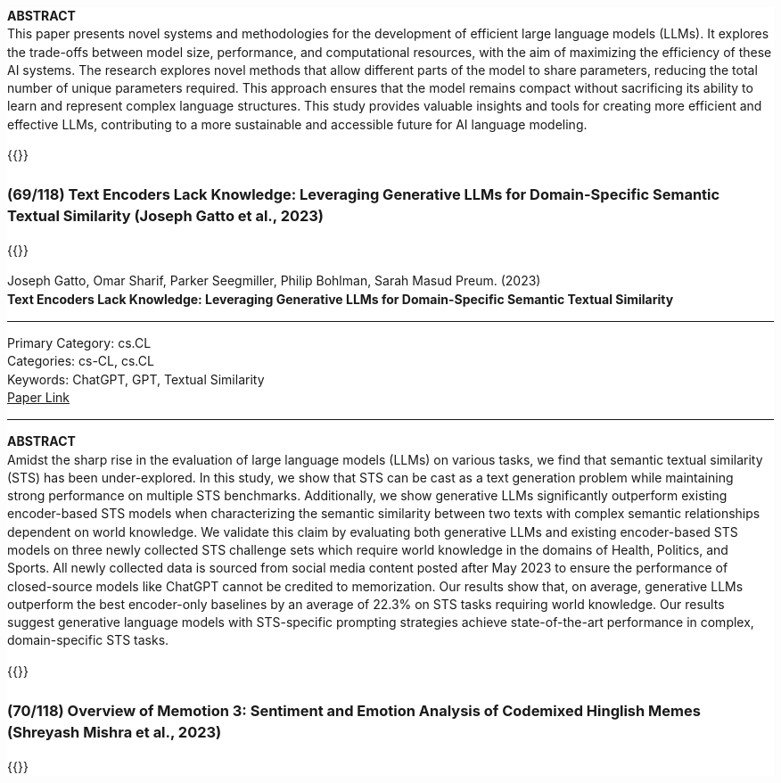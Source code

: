 
**ABSTRACT**  
This paper presents novel systems and methodologies for the development of efficient large language models (LLMs). It explores the trade-offs between model size, performance, and computational resources, with the aim of maximizing the efficiency of these AI systems. The research explores novel methods that allow different parts of the model to share parameters, reducing the total number of unique parameters required. This approach ensures that the model remains compact without sacrificing its ability to learn and represent complex language structures. This study provides valuable insights and tools for creating more efficient and effective LLMs, contributing to a more sustainable and accessible future for AI language modeling.

{{</citation>}}


### (69/118) Text Encoders Lack Knowledge: Leveraging Generative LLMs for Domain-Specific Semantic Textual Similarity (Joseph Gatto et al., 2023)

{{<citation>}}

Joseph Gatto, Omar Sharif, Parker Seegmiller, Philip Bohlman, Sarah Masud Preum. (2023)  
**Text Encoders Lack Knowledge: Leveraging Generative LLMs for Domain-Specific Semantic Textual Similarity**  

---
Primary Category: cs.CL  
Categories: cs-CL, cs.CL  
Keywords: ChatGPT, GPT, Textual Similarity  
[Paper Link](http://arxiv.org/abs/2309.06541v1)  

---


**ABSTRACT**  
Amidst the sharp rise in the evaluation of large language models (LLMs) on various tasks, we find that semantic textual similarity (STS) has been under-explored. In this study, we show that STS can be cast as a text generation problem while maintaining strong performance on multiple STS benchmarks. Additionally, we show generative LLMs significantly outperform existing encoder-based STS models when characterizing the semantic similarity between two texts with complex semantic relationships dependent on world knowledge. We validate this claim by evaluating both generative LLMs and existing encoder-based STS models on three newly collected STS challenge sets which require world knowledge in the domains of Health, Politics, and Sports. All newly collected data is sourced from social media content posted after May 2023 to ensure the performance of closed-source models like ChatGPT cannot be credited to memorization. Our results show that, on average, generative LLMs outperform the best encoder-only baselines by an average of 22.3% on STS tasks requiring world knowledge. Our results suggest generative language models with STS-specific prompting strategies achieve state-of-the-art performance in complex, domain-specific STS tasks.

{{</citation>}}


### (70/118) Overview of Memotion 3: Sentiment and Emotion Analysis of Codemixed Hinglish Memes (Shreyash Mishra et al., 2023)

{{<citation>}}
